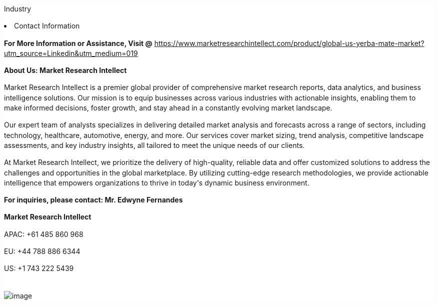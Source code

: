 Industry</li><li>Contact Information</li></ul></div><div class="article-main__content" data-test-id="publishing-text-block"><p><span class="font-[700]"><strong>For More Information or Assistance, Visit @</strong>&nbsp;<a href="https://www.marketresearchintellect.com/product/global-us-yerba-mate-market?utm_source=Linkedin&utm_medium=019">https://www.marketresearchintellect.com/product/global-us-yerba-mate-market?utm_source=Linkedin&utm_medium=019</a></span></p><p><strong>About Us: Market Research Intellect</strong></p><p>Market Research Intellect is a premier global provider of comprehensive market research reports, data analytics, and business intelligence solutions. Our mission is to equip businesses across various industries with actionable insights, enabling them to make informed decisions, foster growth, and stay ahead in a constantly evolving market landscape.</p><p>Our expert team of analysts specializes in delivering detailed market analysis and forecasts across a range of sectors, including technology, healthcare, automotive, energy, and more. Our services cover market sizing, trend analysis, competitive landscape assessments, and key industry insights, all tailored to meet the unique needs of our clients.</p><p>At Market Research Intellect, we prioritize the delivery of high-quality, reliable data and offer customized solutions to address the challenges and opportunities in the global marketplace. By utilizing cutting-edge research methodologies, we provide actionable intelligence that empowers organizations to thrive in today's dynamic business environment.</p><p><strong>For inquiries, please contact: Mr. Edwyne Fernandes</strong></p><p><strong>Market Research Intellect</strong></p><p>APAC: +61 485 860 968</p><p>EU: +44 788 886 6344</p><p>US: +1 743 222 5439</p></div><div class="article-main__content" data-test-id="publishing-text-block">&nbsp;</div>
![image](https://github.com/user-attachments/assets/0ee13216-9af0-45c7-a65f-a547cd568b3a)
